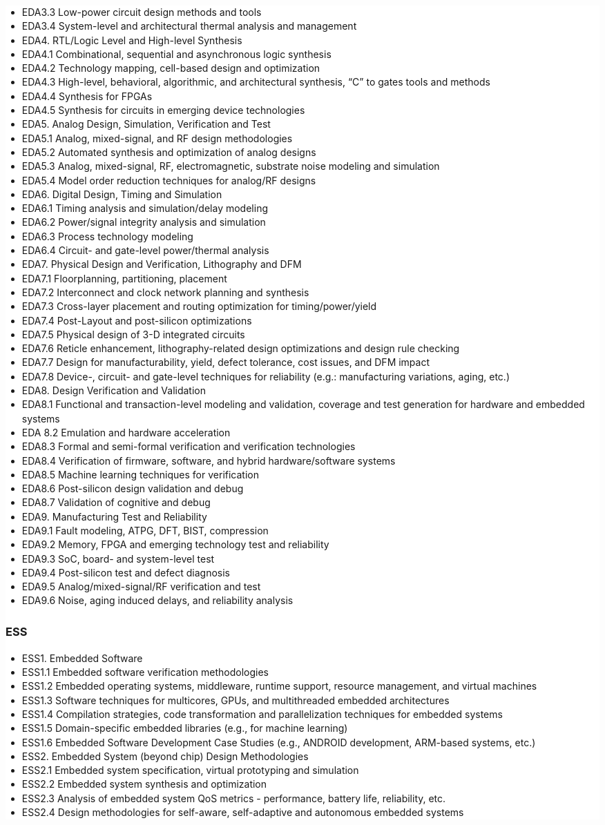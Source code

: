 + EDA3.3 Low-power circuit design methods and tools
+ EDA3.4 System-level and architectural thermal analysis and management
+ EDA4. RTL/Logic Level and High-level Synthesis
+ EDA4.1 Combinational, sequential and asynchronous logic synthesis
+ EDA4.2 Technology mapping, cell-based design and optimization
+ EDA4.3 High-level, behavioral, algorithmic, and architectural synthesis, “C” to gates tools and methods
+ EDA4.4 Synthesis for FPGAs
+ EDA4.5 Synthesis for circuits in emerging device technologies
+ EDA5. Analog Design, Simulation, Verification and Test
+ EDA5.1 Analog, mixed-signal, and RF design methodologies
+ EDA5.2 Automated synthesis and optimization of analog designs
+ EDA5.3 Analog, mixed-signal, RF, electromagnetic, substrate noise modeling and simulation
+ EDA5.4 Model order reduction techniques for analog/RF designs
+ EDA6. Digital Design, Timing and Simulation
+ EDA6.1 Timing analysis and simulation/delay modeling
+ EDA6.2 Power/signal integrity analysis and simulation
+ EDA6.3 Process technology modeling
+ EDA6.4 Circuit- and gate-level power/thermal analysis
+ EDA7. Physical Design and Verification, Lithography and DFM
+ EDA7.1 Floorplanning, partitioning, placement
+ EDA7.2 Interconnect and clock network planning and synthesis
+ EDA7.3 Cross-layer placement and routing optimization for timing/power/yield
+ EDA7.4 Post-Layout and post-silicon optimizations
+ EDA7.5 Physical design of 3-D integrated circuits
+ EDA7.6 Reticle enhancement, lithography-related design optimizations and design rule checking
+ EDA7.7 Design for manufacturability, yield, defect tolerance, cost issues, and DFM impact
+ EDA7.8 Device-, circuit- and gate-level techniques for reliability (e.g.: manufacturing variations, aging, etc.)
+ EDA8. Design Verification and Validation
+ EDA8.1 Functional and transaction-level modeling and validation, coverage and test generation for hardware and embedded systems
+ EDA 8.2 Emulation and hardware acceleration
+ EDA8.3 Formal and semi-formal verification and verification technologies
+ EDA8.4 Verification of firmware, software, and hybrid hardware/software systems
+ EDA8.5 Machine learning techniques for verification
+ EDA8.6 Post-silicon design validation and debug
+ EDA8.7 Validation of cognitive and debug
+ EDA9. Manufacturing Test and Reliability
+ EDA9.1 Fault modeling, ATPG, DFT, BIST, compression
+ EDA9.2 Memory, FPGA and emerging technology test and reliability
+ EDA9.3 SoC, board- and system-level test
+ EDA9.4 Post-silicon test and defect diagnosis
+ EDA9.5 Analog/mixed-signal/RF verification and test
+ EDA9.6 Noise, aging induced delays, and reliability analysis


###	ESS

+ ESS1. Embedded Software
+ ESS1.1 Embedded software verification methodologies
+ ESS1.2 Embedded operating systems, middleware, runtime support, resource management, and virtual machines
+ ESS1.3 Software techniques for multicores, GPUs, and multithreaded embedded architectures
+ ESS1.4 Compilation strategies, code transformation and parallelization techniques for embedded systems
+ ESS1.5 Domain-specific embedded libraries (e.g., for machine learning)
+ ESS1.6 Embedded Software Development Case Studies (e.g., ANDROID development, ARM-based systems, etc.)
+ ESS2. Embedded System (beyond chip) Design Methodologies
+ ESS2.1 Embedded system specification, virtual prototyping and simulation
+ ESS2.2 Embedded system synthesis and optimization
+ ESS2.3 Analysis of embedded system QoS metrics - performance, battery life, reliability, etc.
+ ESS2.4 Design methodologies for self-aware, self-adaptive and autonomous embedded systems